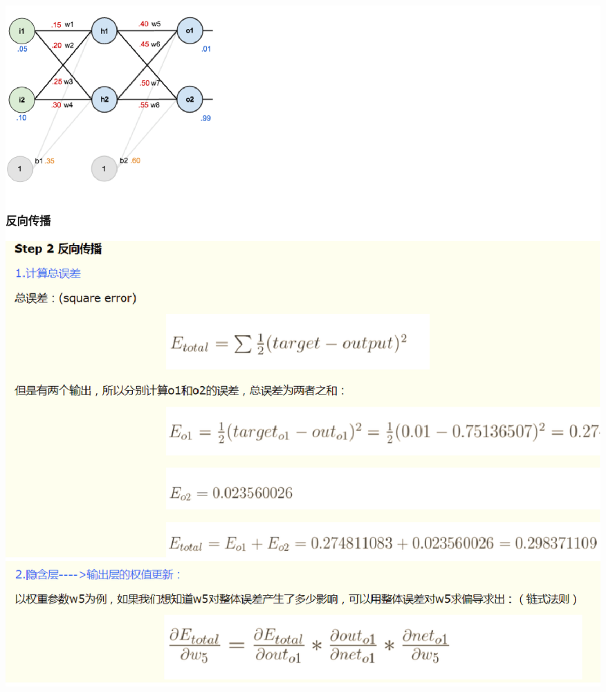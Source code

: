 ![image](../../youdaonote-images/1EBCE518197B483CA3C694C4267CE992.png)
### 反向传播
![image](../../youdaonote-images/4337004092A64413811A471926EDC4B7.png)
![image](../../youdaonote-images/303521A3E3E2430EB8831D3CA12753CA.png)